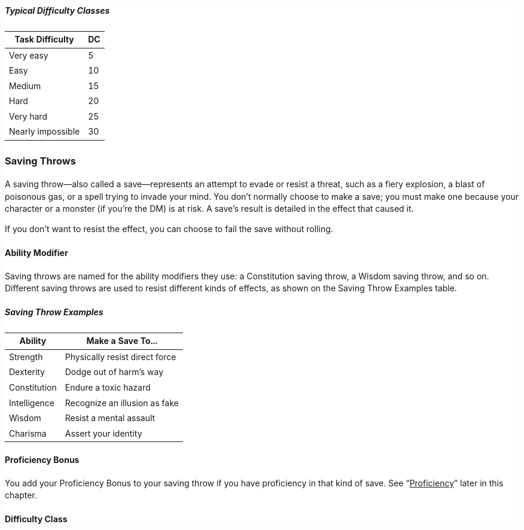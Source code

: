 
##### Typical Difficulty Classes


| Task Difficulty | DC |
| --- | --- |
| Very easy | 5 |
| Easy | 10 |
| Medium | 15 |
| Hard | 20 |
| Very hard | 25 |
| Nearly impossible | 30 |

### Saving Throws

A saving throw—also called a save—represents an attempt to evade or resist a threat, such as a fiery explosion, a blast of poisonous gas, or a spell trying to invade your mind. You don’t normally choose to make a save; you must make one because your character or a monster (if you’re the DM) is at risk. A save’s result is detailed in the effect that caused it.

If you don’t want to resist the effect, you can choose to fail the save without rolling.

#### Ability Modifier

Saving throws are named for the ability modifiers they use: a Constitution saving throw, a Wisdom saving throw, and so on. Different saving throws are used to resist different kinds of effects, as shown on the Saving Throw Examples table.


##### Saving Throw Examples


| Ability | Make a Save To... |
| --- | --- |
| Strength | Physically resist direct force |
| Dexterity | Dodge out of harm’s way |
| Constitution | Endure a toxic hazard |
| Intelligence | Recognize an illusion as fake |
| Wisdom | Resist a mental assault |
| Charisma | Assert your identity |

#### Proficiency Bonus

You add your Proficiency Bonus to your saving throw if you have proficiency in that kind of save. See “[Proficiency](#Proficiency)” later in this chapter.

#### Difficulty Class
